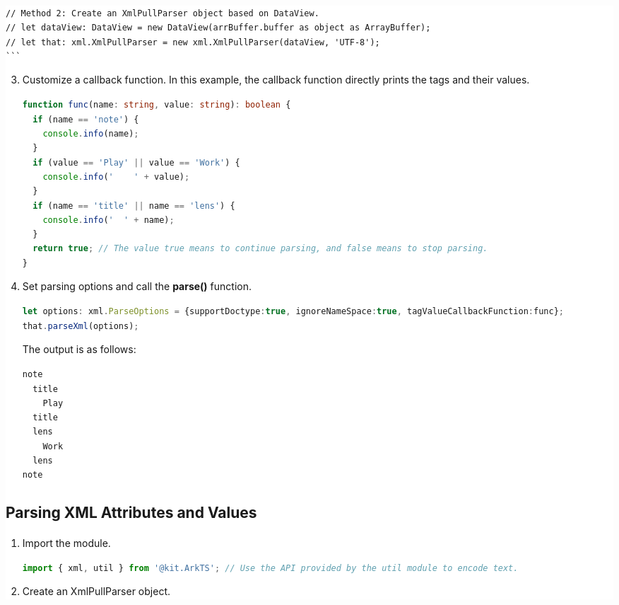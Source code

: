     // Method 2: Create an XmlPullParser object based on DataView.
    // let dataView: DataView = new DataView(arrBuffer.buffer as object as ArrayBuffer);
    // let that: xml.XmlPullParser = new xml.XmlPullParser(dataView, 'UTF-8');
    ```

3. Customize a callback function. In this example, the callback function directly prints the tags and their values.

    ```ts
    function func(name: string, value: string): boolean {
      if (name == 'note') {
        console.info(name);
      }
      if (value == 'Play' || value == 'Work') {
        console.info('    ' + value);
      }
      if (name == 'title' || name == 'lens') {
        console.info('  ' + name);
      }
      return true; // The value true means to continue parsing, and false means to stop parsing.
    }
    ```

4. Set parsing options and call the **parse()** function.

    ```ts
    let options: xml.ParseOptions = {supportDoctype:true, ignoreNameSpace:true, tagValueCallbackFunction:func};
    that.parseXml(options);
    ```

	The output is as follows:

	```
	note
	  title
	    Play
	  title
	  lens
	    Work
	  lens
	note
	```




## Parsing XML Attributes and Values

1. Import the module.

    ```ts
    import { xml, util } from '@kit.ArkTS'; // Use the API provided by the util module to encode text.
    ```

2. Create an XmlPullParser object.
